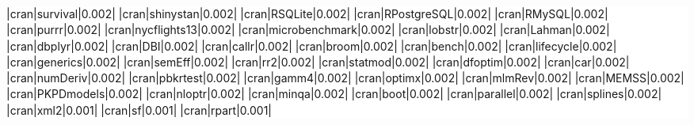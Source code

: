 |cran|survival|0.002|
|cran|shinystan|0.002|
|cran|RSQLite|0.002|
|cran|RPostgreSQL|0.002|
|cran|RMySQL|0.002|
|cran|purrr|0.002|
|cran|nycflights13|0.002|
|cran|microbenchmark|0.002|
|cran|lobstr|0.002|
|cran|Lahman|0.002|
|cran|dbplyr|0.002|
|cran|DBI|0.002|
|cran|callr|0.002|
|cran|broom|0.002|
|cran|bench|0.002|
|cran|lifecycle|0.002|
|cran|generics|0.002|
|cran|semEff|0.002|
|cran|rr2|0.002|
|cran|statmod|0.002|
|cran|dfoptim|0.002|
|cran|car|0.002|
|cran|numDeriv|0.002|
|cran|pbkrtest|0.002|
|cran|gamm4|0.002|
|cran|optimx|0.002|
|cran|mlmRev|0.002|
|cran|MEMSS|0.002|
|cran|PKPDmodels|0.002|
|cran|nloptr|0.002|
|cran|minqa|0.002|
|cran|boot|0.002|
|cran|parallel|0.002|
|cran|splines|0.002|
|cran|xml2|0.001|
|cran|sf|0.001|
|cran|rpart|0.001|